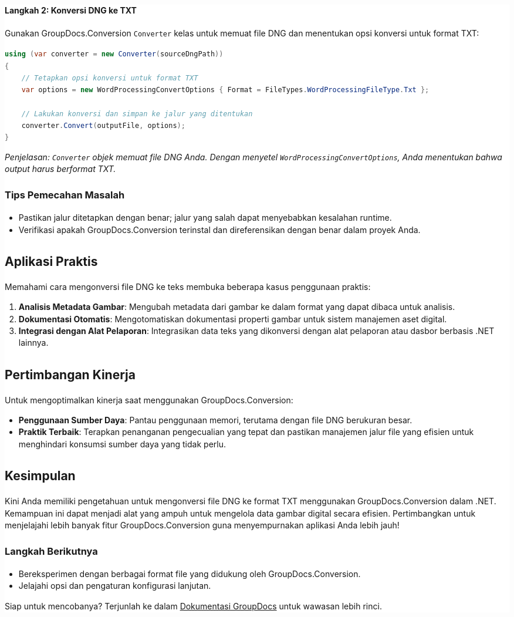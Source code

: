 #### Langkah 2: Konversi DNG ke TXT
Gunakan GroupDocs.Conversion `Converter` kelas untuk memuat file DNG dan menentukan opsi konversi untuk format TXT:
```csharp
using (var converter = new Converter(sourceDngPath))
{
    // Tetapkan opsi konversi untuk format TXT
    var options = new WordProcessingConvertOptions { Format = FileTypes.WordProcessingFileType.Txt };
    
    // Lakukan konversi dan simpan ke jalur yang ditentukan
    converter.Convert(outputFile, options);
}
```
*Penjelasan: `Converter` objek memuat file DNG Anda. Dengan menyetel `WordProcessingConvertOptions`, Anda menentukan bahwa output harus berformat TXT.*

### Tips Pemecahan Masalah
- Pastikan jalur ditetapkan dengan benar; jalur yang salah dapat menyebabkan kesalahan runtime.
- Verifikasi apakah GroupDocs.Conversion terinstal dan direferensikan dengan benar dalam proyek Anda.

## Aplikasi Praktis
Memahami cara mengonversi file DNG ke teks membuka beberapa kasus penggunaan praktis:
1. **Analisis Metadata Gambar**: Mengubah metadata dari gambar ke dalam format yang dapat dibaca untuk analisis.
2. **Dokumentasi Otomatis**: Mengotomatiskan dokumentasi properti gambar untuk sistem manajemen aset digital.
3. **Integrasi dengan Alat Pelaporan**: Integrasikan data teks yang dikonversi dengan alat pelaporan atau dasbor berbasis .NET lainnya.

## Pertimbangan Kinerja
Untuk mengoptimalkan kinerja saat menggunakan GroupDocs.Conversion:
- **Penggunaan Sumber Daya**: Pantau penggunaan memori, terutama dengan file DNG berukuran besar.
- **Praktik Terbaik**: Terapkan penanganan pengecualian yang tepat dan pastikan manajemen jalur file yang efisien untuk menghindari konsumsi sumber daya yang tidak perlu.

## Kesimpulan
Kini Anda memiliki pengetahuan untuk mengonversi file DNG ke format TXT menggunakan GroupDocs.Conversion dalam .NET. Kemampuan ini dapat menjadi alat yang ampuh untuk mengelola data gambar digital secara efisien. Pertimbangkan untuk menjelajahi lebih banyak fitur GroupDocs.Conversion guna menyempurnakan aplikasi Anda lebih jauh!

### Langkah Berikutnya
- Bereksperimen dengan berbagai format file yang didukung oleh GroupDocs.Conversion.
- Jelajahi opsi dan pengaturan konfigurasi lanjutan.

Siap untuk mencobanya? Terjunlah ke dalam [Dokumentasi GroupDocs](https://docs.groupdocs.com/conversion/net/) untuk wawasan lebih rinci.
